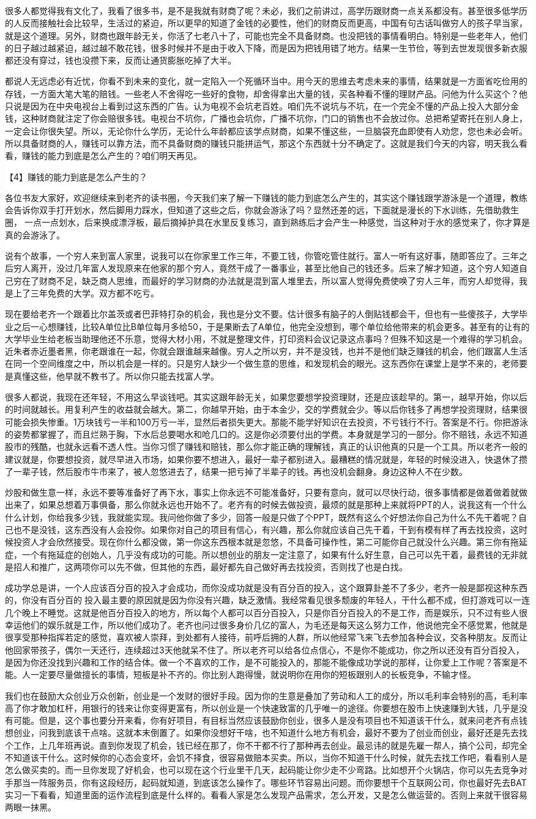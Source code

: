  

很多人都觉得我有文化了，我看了很多书，是不是我就有财商了呢？未必，我们之前讲过，高学历跟财商一点关系都没有。甚至很多低学历的人反而接触社会比较早，生活过的紧迫，所以更早的知道了金钱的必要性，他们的财商反而更高，中国有句古话叫做穷人的孩子早当家，就是这个道理。另外，财商也跟年龄无关，你活了七老八十了，可能也完全不具备财商。也没把钱的事情看明白。特别是一些老年人，他们的日子越过越紧迫，越过越不敢花钱，很多时候并不是由于收入下降，而是因为把钱用错了地方。结果一生节俭，等到去世发现很多新衣服都还没有穿过，钱也没攒下来，反而让通货膨胀吃掉了大半。

 

都说人无远虑必有近忧，你看不到未来的变化，就一定陷入一个死循环当中。用今天的思维去考虑未来的事情，结果就是一方面省吃俭用的存钱，一方面大笔大笔的赔钱。一些老人不舍得吃一些好的食物，却舍得拿出大量的钱，买各种看不懂的理财产品。问他为什么买这个？他只说是因为在中央电视台上看到过这东西的广告。认为电视不会坑老百姓。咱们先不说坑与不坑，在一个完全不懂的产品上投入大部分金钱，这种财商就注定了你会赔很多钱。电视台不坑你，广播也会坑你，广播不坑你，门口的销售也不会放过你。总把希望寄托在别人身上，一定会让你很失望。所以，无论你什么学历，无论什么年龄都应该学点财商，如果不懂这些，一旦脑袋充血即使有人劝您，您也未必会听。所以具备财商的人，赚钱可以靠方法，而不具备财商的赚钱只能拼运气，那这个东西就十分不确定了。这就是我们今天的内容，明天我么看看，赚钱的能力到底是怎么产生的？咱们明天再见。

 

【4】赚钱的能力到底是怎么产生的？

各位书友大家好，欢迎继续来到老齐的读书圈，今天我们来了解一下赚钱的能力到底怎么产生的，其实这个赚钱跟学游泳是一个道理，教练会告诉你双手打开划水，然后脚用力踩水，但知道了这些之后，你就会游泳了吗？显然还差的远，下面就是漫长的下水训练，先借助救生圈， 一点一点划水，后来换成漂浮板，最后摘掉护具在水里反复练习，直到熟练后才会产生一种感觉，当这种对于水的感觉来了，你才算是真的会游泳了。

 

说有个故事，一个穷人来到富人家里，说我可以在你家里工作三年，不要工钱，你管吃管住就行。富人一听有这好事，随即答应了。三年之后穷人离开，没过几年富人发现原来在他家的那个穷人，竟然干成了一番事业，甚至比他自己的钱还多。后来了解才知道，这个穷人知道自己穷在了财商不足，缺乏商人思维，而最好的学习财商的办法就是混到富人堆里去，所以富人觉得免费使唤了穷人三年，而穷人却觉得，我是上了三年免费的大学。双方都不吃亏。

 

现在要给老齐一个跟着比尔盖茨或者巴菲特打杂的机会，我也是分文不要。估计很多有脑子的人倒贴钱都会干，但也有一些傻孩子，大学毕业之后一心想赚钱，比较A单位比B单位每月多给50，于是果断去了A单位，他完全没想到，哪个单位给他带来的机会更多。甚至有的让有的大学毕业生给老板当助理他还不乐意，觉得大材小用，不就是整理文件，打印资料会议记录这点事吗？但殊不知这是一个难得的学习机会。近朱者赤近墨者黑，你老跟谁在一起，你就会跟谁越来越像。穷人之所以穷，并不是没钱，也并不是他们缺乏赚钱的机会，他们跟富人生活在同一个空间维度之中，所以机会是一样的。只是穷人缺少一个做生意的思维，和发现机会的眼光。这东西你在课堂上是学不来的，老师要是真懂这些，他早就不教书了。所以你只能去找富人学。

 

很多人都说，我现在还年轻，不用这么早谈钱吧。其实这跟年龄无关，如果您要想学投资理财，还是应该趁早的。第一，越早开始，你以后的时间就越长。用复利产生的收益就会越大。第二，你越早开始，由于本金少，交的学费就会少。等以后你钱多了再想学投资理财，结果很可能会损失惨重。1万块钱亏一半和100万亏一半，显然后者损失更大。那能不能学好知识在去投资，不亏钱行不行。答案是不行。你把游泳的姿势都掌握了，而且烂熟于胸，下水后总要喝水和呛几口的。这是你必须要付出的学费。本身就是学习的一部分。你不赔钱，永远不知道股市的残酷，也就永远看不透人性。当你习惯了赚钱和赔钱，那么你才能正确的理解钱，真正的认识他真的只是一个工具。所以老齐一般的建议就是，你要想投资，就尽早进入市场，如果你要不想进入，最好一辈子都别进入。最糟糕的情况就是，年轻的时候没进入，快退休了攒了一辈子钱，然后股市牛市来了，被人忽悠进去了，结果一把亏掉了半辈子的钱。再也没机会翻身。身边这种人不在少数。

 

炒股和做生意一样，永远不要等准备好了再下水，事实上你永远不可能准备好，只要有意向，就可以尽快行动，很多事情都是做着做着就做出来了，如果总想着万事俱备，那么你就永远也开始不了。老齐有的时候去做投资，最烦的就是那种上来就将PPT的人，说我这有一个什么什么计划，你给我多少钱，我就能实现。我问他你做了多少，回答一般是只做了个PPT，既然有这么个好想法你自己为什么不先干着呢？自己也不是没钱，这东西没有人会投你。如果你对自己的项目有信心，有兴趣，那么你就应该自己先干着，干到有模有样了再去找投资，这时候投资人才会欣然接受。现在你什么都没做，第一你这东西根本就是忽悠，不具备可操作性，第二可能你自己就没什么兴趣。第三你有拖延症，一个有拖延症的创始人，几乎没有成功的可能。所以想创业的朋友一定注意了，如果有什么好生意，自己可以先干着，最费钱的无非就是招人和推广，这两项你可以先不做，但其他的东西，最好都先自己做好再去找投资，否则找了也是白找。

 

成功学总是讲，一个人应该百分百的投入才会成功，而你没成功就是没有百分百的投入，这个跟算卦差不了多少，老齐一般是鄙视这种东西的，你没有百分百的 投入最主要的原因就是因为你没有兴趣，缺乏激情。我经常看见很多颓废的年轻人，干什么都不成，但打游戏可以一连几个晚上不睡觉。这就是他百分百投入的地方，所以每个人都可以百分百投入，只是你百分百投入的不是工作，而是娱乐，只不过有些人很幸运他们的娱乐就是工作，所以他们成功了。老齐也问过很多身价几亿的富人，为毛还是每天这么努力工作，他说他完全不感觉累，他就是很享受那种指挥若定的感觉，喜欢被人崇拜，到处都有人接待，前呼后拥的人群，所以他经常飞来飞去参加各种会议，交各种朋友。反而让他回家带孩子，偶尔一天还行，连续超过3天他就呆不住了。所以老齐可以给各位点信心，不是你不能成功，你之所以还没有百分百投入，是因为你还没找到兴趣和工作的结合体。做一个不喜欢的工作，是不可能投入的，那能不能像成功学说的那样，让你爱上工作呢？答案是不能。人一定要尽量做擅长的事情，短板是补不齐的。你比别人跑得慢，就说明你在用你的短板跟别人的长板竞争，不输才怪。

 

我们也在鼓励大众创业万众创新，创业是一个发财的很好手段。因为你的生意是叠加了劳动和人工的成分，所以毛利率会特别的高，毛利率高了你才敢加杠杆，用银行的钱来让你变得更富有，所以创业是一个快速致富的几乎唯一的途径。你要想在股市上快速赚到大钱，几乎是没有可能。但是，这个事也要分开来看，你有好项目，有目标当然应该鼓励你创业，很多人是没有项目也不知道该干什么，就来问老齐有点钱想创业，问我到底该干点啥。这就本末倒置了。如果你没想好干啥，也不知道什么地方有机会，最好不要为了创业而创业，最好还是先去找个工作，上几年班再说。直到你发现了机会，钱已经在那了，你不干都不行了那种再去创业。最忌讳的就是先雇一帮人，搞个公司，却完全不知道该干什么。这时候你的心态会变坏，会饥不择食，很容易做赔本买卖。所以，当你不知道干什么时候，就先去找工作吧，看看别人是怎么做买卖的。而一旦你发现了好机会，也可以现在这个行业里干几天，起码能让你少走不少弯路。比如想开个火锅店，你可以先去竞争对手那当一阵服务员，你有这段经历，起码就知道，到底该怎么操作了。哪些环节容易出问题。而你要想干个互联网公司，你也最好先去BAT实习一下看看，知道里面的运作流程到底是什么样的。看看人家是怎么发现产品需求，怎么开发，又是怎么做运营的。否则上来就干很容易两眼一抹黑。
